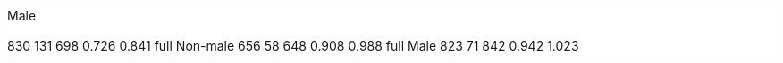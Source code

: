 Male
</td>
<td style="text-align:right;">
830
</td>
<td style="text-align:right;">
131
</td>
<td style="text-align:right;">
698
</td>
<td style="text-align:right;">
0.726
</td>
<td style="text-align:right;">
0.841
</td>
</tr>
<tr>
<td style="text-align:left;">
full
</td>
<td style="text-align:left;">
Non-male
</td>
<td style="text-align:right;">
656
</td>
<td style="text-align:right;">
58
</td>
<td style="text-align:right;">
648
</td>
<td style="text-align:right;">
0.908
</td>
<td style="text-align:right;">
0.988
</td>
</tr>
<tr>
<td style="text-align:left;">
full
</td>
<td style="text-align:left;">
Male
</td>
<td style="text-align:right;">
823
</td>
<td style="text-align:right;">
71
</td>
<td style="text-align:right;">
842
</td>
<td style="text-align:right;">
0.942
</td>
<td style="text-align:right;">
1.023
</td>
</tr>